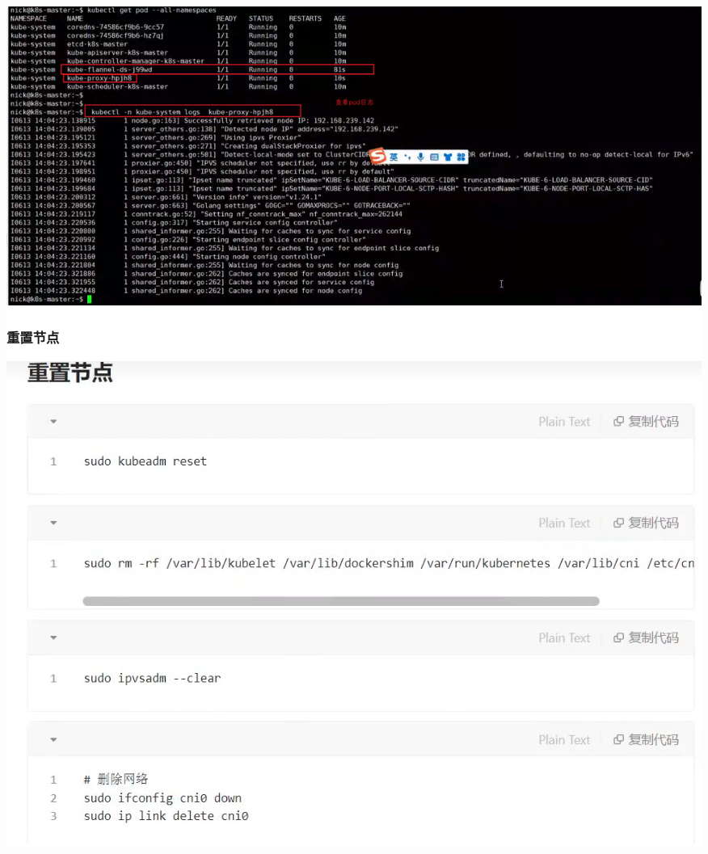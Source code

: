 ![image-20230709160359114](imgs/image-20230709160359114.png)

### 重置节点



![image-20230709153556327](imgs/image-20230709153556327.png)
